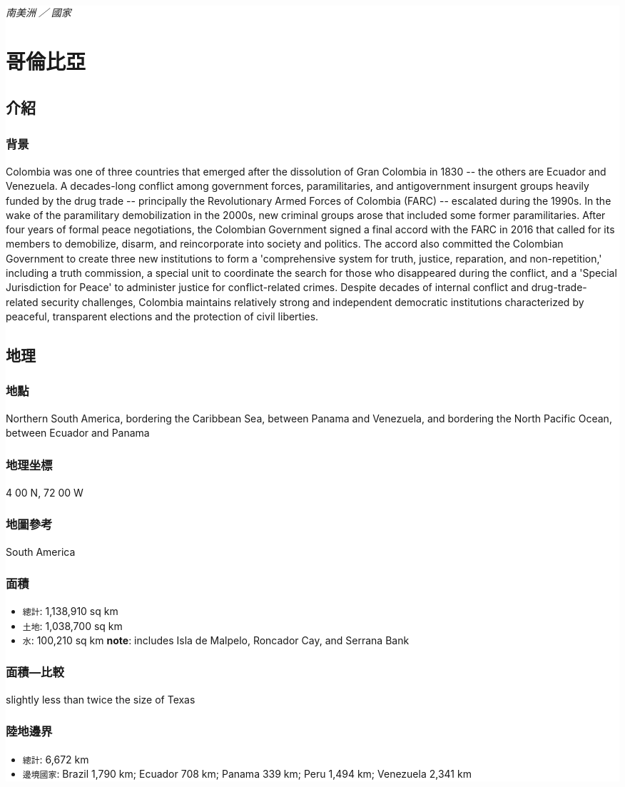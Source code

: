 _南美洲 ／ 國家_

# 哥倫比亞

## 介紹

### 背景
Colombia was one of three countries that emerged after the dissolution of Gran Colombia in 1830 -- the others are Ecuador and Venezuela. A decades-long conflict among government forces, paramilitaries, and antigovernment insurgent groups heavily funded by the drug trade -- principally the Revolutionary Armed Forces of Colombia (FARC) -- escalated during the 1990s. In the wake of the paramilitary demobilization in the 2000s, new criminal groups arose that included some former paramilitaries. After four years of formal peace negotiations, the Colombian Government signed a final accord with the FARC in 2016 that called for its members to demobilize, disarm, and reincorporate into society and politics. The accord also committed the Colombian Government to create three new institutions to form a 'comprehensive system for truth, justice, reparation, and non-repetition,' including a truth commission, a special unit to coordinate the search for those who disappeared during the conflict, and a 'Special Jurisdiction for Peace' to administer justice for conflict-related crimes. Despite decades of internal conflict and drug-trade-related security challenges, Colombia maintains relatively strong and independent democratic institutions characterized by peaceful, transparent elections and the protection of civil liberties.

## 地理

### 地點
Northern South America, bordering the Caribbean Sea, between Panama and Venezuela, and bordering the North Pacific Ocean, between Ecuador and Panama

### 地理坐標
4 00 N, 72 00 W

### 地圖參考
South America

### 面積
- `總計`: 1,138,910 sq km
- `土地`: 1,038,700 sq km
- `水`: 100,210 sq km
**note**:  includes Isla de Malpelo, Roncador Cay, and Serrana Bank

### 面積—比較
slightly less than twice the size of Texas

### 陸地邊界
- `總計`: 6,672 km
- `邊境國家`: Brazil 1,790 km; Ecuador 708 km; Panama 339 km; Peru 1,494 km; Venezuela 2,341 km
